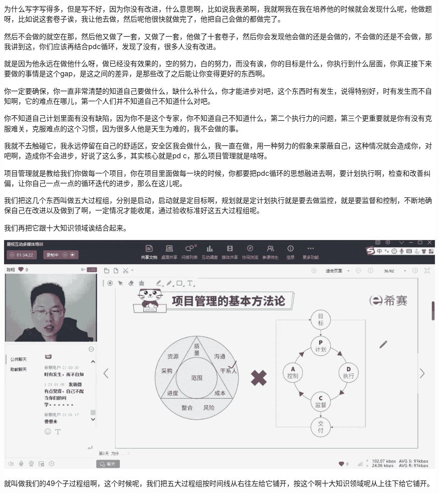 为什么写字写得多，但是写不好，因为你没有改进，什么意思啊，比如说我表弟啊，我就啊我在我在培养他的时候就会发现什么呢，他做题呀，比如说这套卷子诶，我让他去做，然后呢他很快就做完了，他把自己会做的都做完了。

然后不会做的就空在那，然后他又做了一套，又做了一套，他做了十套卷子，然后你会发现他会做的还是会做的，不会做的还是不会做，那我讲到这，你们应该再结合pdc循环，发现了没有，很多人没有改进。

就是因为他永远在做他什么呀，做已经没有效果的，空的努力，白的努力，而没有诶，你的目标是什么，你执行到什么层面，你真正接下来要做的事情是这个gap，是这之间的差异，是那些改了之后能让你变得更好的东西啊。

你一定要确保，你一直非常清楚的知道自己要做什么，缺什么补什么，你才能进步对吧，这个东西时有发生，说得特别好，时有发生而不自知啊，它的难点在哪儿，第一个人们并不知道自己不知道什么对吧。

你不知道自己计划里面有没有缺陷，因为你不是这个专家，你不知道自己不知道什么，第二个执行力的问题，第三个更重要就是你有没有克服难关，克服难点的这个习惯，因为很多人他是天生为难的，我不会做的事。

我就不去触碰它，我永远停留在自己的舒适区，安全区我会做什么，我一直在做，用一种努力的假象来蒙蔽自己，这种情况就会造成你，对吧啊，造成你不会进步，好说了这么多，其实核心就是pd c，那么项目管理就是啥呀。

项目管理就是教给我们你做每一个项目，你在项目里面做每一块的时候，你都要把pdc循环的思想融进去啊，要计划执行啊，检查和改善纠偏，让你自己一点一点的循环迭代的进步，那么在这儿呢。

我们把这几个东西叫做五大过程组，分别是启动，启动就是定目标啊，规划就是定计划执行就是要去做监控，就是要监督和控制，不断地确保自己在改进以及做到了啊，一定情况才能收尾，通过验收标准好这五大过程组呢。

我们再把它跟十大知识领域诶结合起来。

![](img/f0da95ab6a61e7538cd0daeee02096da_3.png)

就叫做我们的49个子过程组啊，这个时候呢，我们把五大过程组按时间线从右往左给它铺开，按这个啊十大知识领域呢从上往下给它铺开。


